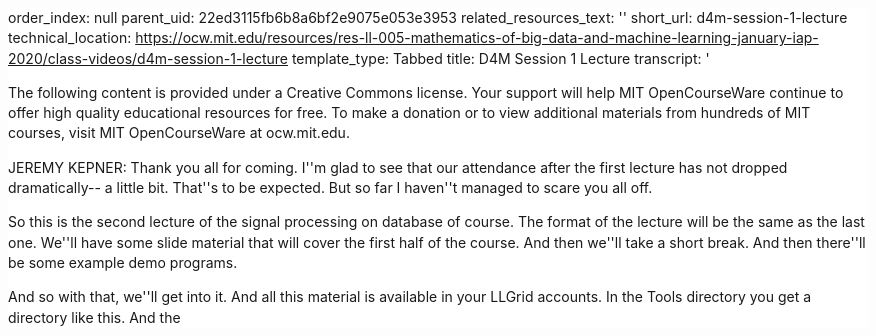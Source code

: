 order_index: null
parent_uid: 22ed3115fb6b8a6bf2e9075e053e3953
related_resources_text: ''
short_url: d4m-session-1-lecture
technical_location: https://ocw.mit.edu/resources/res-ll-005-mathematics-of-big-data-and-machine-learning-january-iap-2020/class-videos/d4m-session-1-lecture
template_type: Tabbed
title: D4M Session 1 Lecture
transcript: '<p><span m="40">The</span> <span m="140">following</span> <span m="610">content</span>
  <span m="1100">is</span> <span m="1220">provided</span> <span m="1670">under</span>
  <span m="1910">a</span> <span m="1960">Creative</span> <span m="2410">Commons</span>
  <span m="2830">license.</span> <span m="3790">Your</span> <span m="3890">support</span>
  <span m="4410">will</span> <span m="4580">help</span> <span m="4800">MIT</span>
  <span m="5290">OpenCourseWare</span> <span m="6030">continue</span> <span m="6520">to</span>
  <span m="6680">offer</span> <span m="6980">high</span> <span m="7210">quality</span>
  <span m="7690">educational</span> <span m="8360">resources</span> <span m="8930">for</span>
  <span m="9050">free.</span> <span m="10110">To</span> <span m="10140">make</span>
  <span m="10340">a</span> <span m="10380">donation</span> <span m="11090">or</span>
  <span m="11320">to</span> <span m="11440">view</span> <span m="11650">additional</span>
  <span m="12060">materials</span> <span m="12680">from</span> <span m="12870">hundreds</span>
  <span m="13190">of</span> <span m="13300">MIT</span> <span m="13660">courses,</span>
  <span m="14950">visit</span> <span m="15160">MIT</span> <span m="15680">OpenCourseWare</span>
  <span m="16590">at</span> <span m="17120">ocw.mit.edu.</span></p><p><span m="21810">JEREMY
  KEPNER: Thank</span> <span m="22080">you</span> <span m="22210">all</span> <span
  m="22370">for</span> <span m="22510">coming.</span> <span m="25040">I''m</span>
  <span m="25110">glad</span> <span m="25370">to</span> <span m="25440">see</span>
  <span m="25710">that</span> <span m="25900">our</span> <span m="26160">attendance</span>
  <span m="26910">after</span> <span m="27160">the</span> <span m="27250">first</span>
  <span m="27610">lecture</span> <span m="27970">has</span> <span m="28160">not</span>
  <span m="28840">dropped</span> <span m="30380">dramatically--</span> <span m="32090">a</span>
  <span m="32189">little</span> <span m="32390">bit.</span> <span m="32820">That''s</span>
  <span m="33060">to</span> <span m="33130">be</span> <span m="33210">expected.</span>
  <span m="34540">But</span> <span m="35450">so</span> <span m="35680">far</span>
  <span m="35900">I</span> <span m="35980">haven''t</span> <span m="36220">managed</span>
  <span m="36610">to</span> <span m="36710">scare</span> <span m="36990">you</span>
  <span m="37120">all</span> <span m="37230">off.</span></p><p><span m="38270">So</span>
  <span m="38970">this</span> <span m="39160">is</span> <span m="39280">the</span>
  <span m="39370">second</span> <span m="39710">lecture</span> <span m="40660">of</span>
  <span m="40790">the</span> <span m="41400">signal</span> <span m="41740">processing</span>
  <span m="42340">on</span> <span m="42430">database</span> <span m="43960">of</span>
  <span m="44060">course.</span> <span m="50230">The</span> <span m="50320">format</span>
  <span m="50850">of</span> <span m="51370">the</span> <span m="51440">lecture</span>
  <span m="51810">will</span> <span m="51930">be</span> <span m="52030">the</span>
  <span m="52100">same</span> <span m="52450">as</span> <span m="52930">the</span>
  <span m="53010">last</span> <span m="53410">one.</span> <span m="53780">We''ll</span>
  <span m="53980">have</span> <span m="54260">some</span> <span m="55270">slide</span>
  <span m="55650">material</span> <span m="56510">that</span> <span m="56650">will</span>
  <span m="56930">cover</span> <span m="58030">the</span> <span m="58100">first</span>
  <span m="58430">half</span> <span m="58700">of</span> <span m="58760">the</span>
  <span m="58830">course.</span> <span m="59870">And</span> <span m="60120">then</span>
  <span m="61670">we''ll</span> <span m="61780">take</span> <span m="61940">a</span>
  <span m="62000">short</span> <span m="62270">break.</span> <span m="63250">And</span>
  <span m="63520">then</span> <span m="64459">there''ll</span> <span m="64580">be</span>
  <span m="65120">some</span> <span m="65370">example</span> <span m="66780">demo</span>
  <span m="67680">programs.</span></p><p><span m="69280">And</span> <span m="69580">so</span>
  <span m="70090">with</span> <span m="70330">that,</span> <span m="70620">we''ll</span>
  <span m="70750">get</span> <span m="70900">into</span> <span m="71200">it.</span>
  <span m="72530">And</span> <span m="72680">all</span> <span m="72850">this</span>
  <span m="73010">material</span> <span m="73670">is</span> <span m="74110">available</span>
  <span m="74750">in</span> <span m="74900">your LLGrid</span> <span m="75420">accounts.</span>
  <span m="76550">In</span> <span m="76640">the</span> <span m="76700">Tools</span>
  <span m="77070">directory</span> <span m="78240">you</span> <span m="78370">get</span>
  <span m="78530">a</span> <span m="78630">directory</span> <span m="79110">like</span>
  <span m="79370">this.</span> <span m="80350">And</span> <span m="80590">the</span>